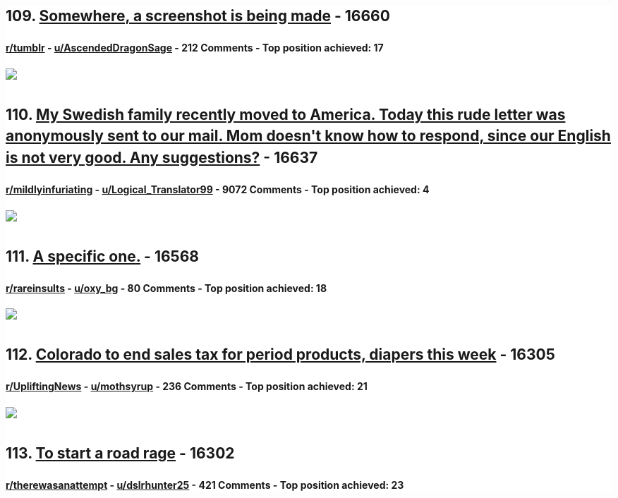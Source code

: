 ## 109. [Somewhere, a screenshot is being made](http://reddit.com/r/tumblr/comments/wj7los/somewhere_a_screenshot_is_being_made/) - 16660
#### [r/tumblr](http://reddit.com/r/tumblr) - [u/AscendedDragonSage](http://reddit.com/u/AscendedDragonSage) - 212 Comments - Top position achieved: 17

<a href="https://i.redd.it/thbs8nkkghg91.png"><img src="https://b.thumbs.redditmedia.com/1pz7oTtxRrkT1QL9I78uGv-1Q12FpJ7ZNRywgx-aa1E.jpg"></img></a>

## 110. [My Swedish family recently moved to America. Today this rude letter was anonymously sent to our mail. Mom doesn't know how to respond, since our English is not very good. Any suggestions?](http://reddit.com/r/mildlyinfuriating/comments/wjp195/my_swedish_family_recently_moved_to_america_today/) - 16637
#### [r/mildlyinfuriating](http://reddit.com/r/mildlyinfuriating) - [u/Logical_Translator99](http://reddit.com/u/Logical_Translator99) - 9072 Comments - Top position achieved: 4

<a href="https://i.redd.it/419k2r4q1lg91.jpg"><img src="https://b.thumbs.redditmedia.com/ktTY_xMWvxbCHuSP95LVbEqh3lYnFNvS6qmo4ulW-XI.jpg"></img></a>

## 111. [A specific one.](http://reddit.com/r/rareinsults/comments/wj8ci3/a_specific_one/) - 16568
#### [r/rareinsults](http://reddit.com/r/rareinsults) - [u/oxy_bg](http://reddit.com/u/oxy_bg) - 80 Comments - Top position achieved: 18

<a href="https://i.redd.it/lntx9kz2nhg91.jpg"><img src="https://b.thumbs.redditmedia.com/wqQwPtjZT3bmPLdpf6Q9pC9oEukjw0zcQvN8b7igwYw.jpg"></img></a>

## 112. [Colorado to end sales tax for period products, diapers this week](http://reddit.com/r/UpliftingNews/comments/wjhzq5/colorado_to_end_sales_tax_for_period_products/) - 16305
#### [r/UpliftingNews](http://reddit.com/r/UpliftingNews) - [u/mothsyrup](http://reddit.com/u/mothsyrup) - 236 Comments - Top position achieved: 21

<a href="https://gazette.com/colorado_politics/colorado-to-end-sales-tax-for-period-products-diapers-this-week/article_f49a9f0f-7af3-5356-9666-24179de7e397.html"><img src="https://a.thumbs.redditmedia.com/RCBFRrum8ES88Fph8g_DZYwiEAuCfqKzar9oMziVGo8.jpg"></img></a>

## 113. [To start a road rage](http://reddit.com/r/therewasanattempt/comments/wja36i/to_start_a_road_rage/) - 16302
#### [r/therewasanattempt](http://reddit.com/r/therewasanattempt) - [u/dslrhunter25](http://reddit.com/u/dslrhunter25) - 421 Comments - Top position achieved: 23

